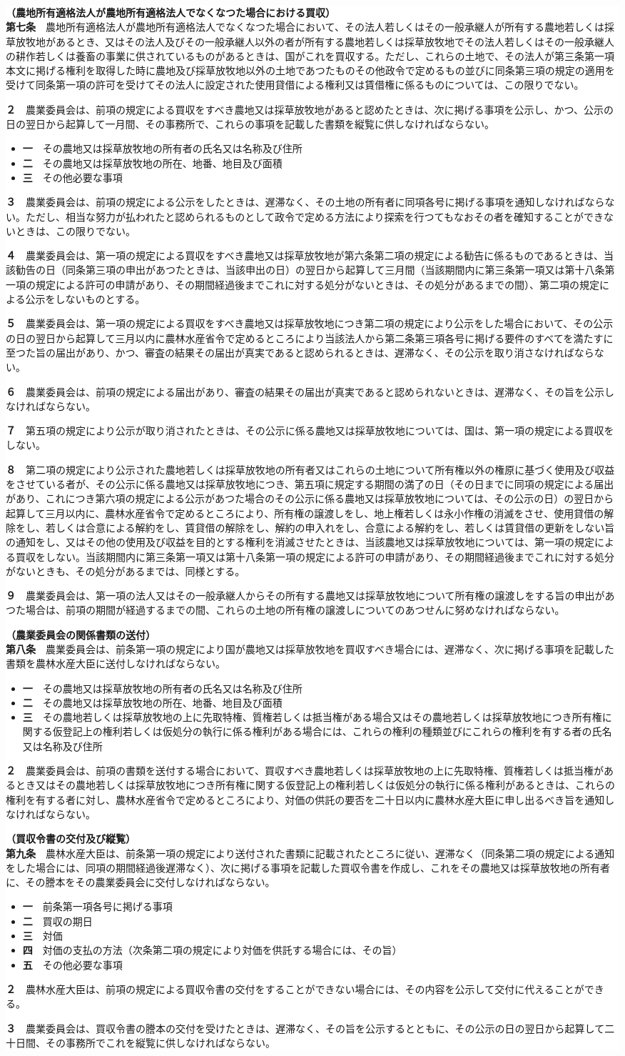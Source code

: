 **（農地所有適格法人が農地所有適格法人でなくなつた場合における買収）**  
**第七条**　農地所有適格法人が農地所有適格法人でなくなつた場合において、その法人若しくはその一般承継人が所有する農地若しくは採草放牧地があるとき、又はその法人及びその一般承継人以外の者が所有する農地若しくは採草放牧地でその法人若しくはその一般承継人の耕作若しくは養畜の事業に供されているものがあるときは、国がこれを買収する。ただし、これらの土地で、その法人が第三条第一項本文に掲げる権利を取得した時に農地及び採草放牧地以外の土地であつたものその他政令で定めるもの並びに同条第三項の規定の適用を受けて同条第一項の許可を受けてその法人に設定された使用貸借による権利又は賃借権に係るものについては、この限りでない。  
  
**２**　農業委員会は、前項の規定による買収をすべき農地又は採草放牧地があると認めたときは、次に掲げる事項を公示し、かつ、公示の日の翌日から起算して一月間、その事務所で、これらの事項を記載した書類を縦覧に供しなければならない。  
* **一**　その農地又は採草放牧地の所有者の氏名又は名称及び住所  
* **二**　その農地又は採草放牧地の所在、地番、地目及び面積  
* **三**　その他必要な事項  
  
**３**　農業委員会は、前項の規定による公示をしたときは、遅滞なく、その土地の所有者に同項各号に掲げる事項を通知しなければならない。ただし、相当な努力が払われたと認められるものとして政令で定める方法により探索を行つてもなおその者を確知することができないときは、この限りでない。  
  
**４**　農業委員会は、第一項の規定による買収をすべき農地又は採草放牧地が第六条第二項の規定による勧告に係るものであるときは、当該勧告の日（同条第三項の申出があつたときは、当該申出の日）の翌日から起算して三月間（当該期間内に第三条第一項又は第十八条第一項の規定による許可の申請があり、その期間経過後までこれに対する処分がないときは、その処分があるまでの間）、第二項の規定による公示をしないものとする。  
  
**５**　農業委員会は、第一項の規定による買収をすべき農地又は採草放牧地につき第二項の規定により公示をした場合において、その公示の日の翌日から起算して三月以内に農林水産省令で定めるところにより当該法人から第二条第三項各号に掲げる要件のすべてを満たすに至つた旨の届出があり、かつ、審査の結果その届出が真実であると認められるときは、遅滞なく、その公示を取り消さなければならない。  
  
**６**　農業委員会は、前項の規定による届出があり、審査の結果その届出が真実であると認められないときは、遅滞なく、その旨を公示しなければならない。  
  
**７**　第五項の規定により公示が取り消されたときは、その公示に係る農地又は採草放牧地については、国は、第一項の規定による買収をしない。  
  
**８**　第二項の規定により公示された農地若しくは採草放牧地の所有者又はこれらの土地について所有権以外の権原に基づく使用及び収益をさせている者が、その公示に係る農地又は採草放牧地につき、第五項に規定する期間の満了の日（その日までに同項の規定による届出があり、これにつき第六項の規定による公示があつた場合のその公示に係る農地又は採草放牧地については、その公示の日）の翌日から起算して三月以内に、農林水産省令で定めるところにより、所有権の譲渡しをし、地上権若しくは永小作権の消滅をさせ、使用貸借の解除をし、若しくは合意による解約をし、賃貸借の解除をし、解約の申入れをし、合意による解約をし、若しくは賃貸借の更新をしない旨の通知をし、又はその他の使用及び収益を目的とする権利を消滅させたときは、当該農地又は採草放牧地については、第一項の規定による買収をしない。当該期間内に第三条第一項又は第十八条第一項の規定による許可の申請があり、その期間経過後までこれに対する処分がないときも、その処分があるまでは、同様とする。  
  
**９**　農業委員会は、第一項の法人又はその一般承継人からその所有する農地又は採草放牧地について所有権の譲渡しをする旨の申出があつた場合は、前項の期間が経過するまでの間、これらの土地の所有権の譲渡しについてのあつせんに努めなければならない。  
  
**（農業委員会の関係書類の送付）**  
**第八条**　農業委員会は、前条第一項の規定により国が農地又は採草放牧地を買収すべき場合には、遅滞なく、次に掲げる事項を記載した書類を農林水産大臣に送付しなければならない。  
* **一**　その農地又は採草放牧地の所有者の氏名又は名称及び住所  
* **二**　その農地又は採草放牧地の所在、地番、地目及び面積  
* **三**　その農地若しくは採草放牧地の上に先取特権、質権若しくは抵当権がある場合又はその農地若しくは採草放牧地につき所有権に関する仮登記上の権利若しくは仮処分の執行に係る権利がある場合には、これらの権利の種類並びにこれらの権利を有する者の氏名又は名称及び住所  
  
**２**　農業委員会は、前項の書類を送付する場合において、買収すべき農地若しくは採草放牧地の上に先取特権、質権若しくは抵当権があるとき又はその農地若しくは採草放牧地につき所有権に関する仮登記上の権利若しくは仮処分の執行に係る権利があるときは、これらの権利を有する者に対し、農林水産省令で定めるところにより、対価の供託の要否を二十日以内に農林水産大臣に申し出るべき旨を通知しなければならない。  
  
**（買収令書の交付及び縦覧）**  
**第九条**　農林水産大臣は、前条第一項の規定により送付された書類に記載されたところに従い、遅滞なく（同条第二項の規定による通知をした場合には、同項の期間経過後遅滞なく）、次に掲げる事項を記載した買収令書を作成し、これをその農地又は採草放牧地の所有者に、その謄本をその農業委員会に交付しなければならない。  
* **一**　前条第一項各号に掲げる事項  
* **二**　買収の期日  
* **三**　対価  
* **四**　対価の支払の方法（次条第二項の規定により対価を供託する場合には、その旨）  
* **五**　その他必要な事項  
  
**２**　農林水産大臣は、前項の規定による買収令書の交付をすることができない場合には、その内容を公示して交付に代えることができる。  
  
**３**　農業委員会は、買収令書の謄本の交付を受けたときは、遅滞なく、その旨を公示するとともに、その公示の日の翌日から起算して二十日間、その事務所でこれを縦覧に供しなければならない。  
  
